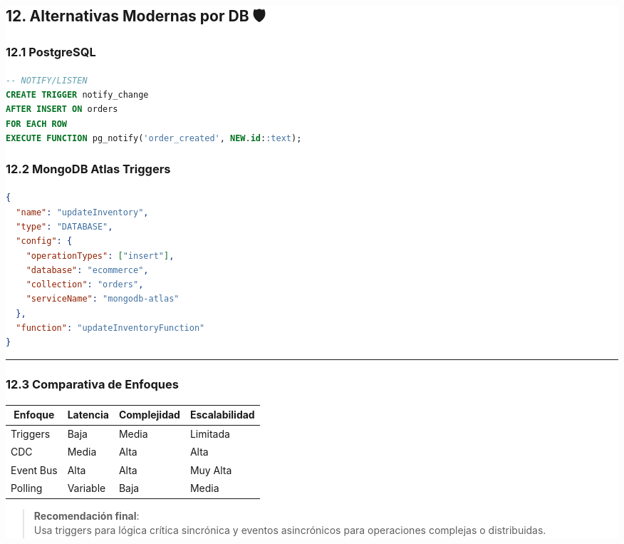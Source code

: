 ## 12. Alternativas Modernas por DB 🛡️

### 12.1 PostgreSQL

```sql
-- NOTIFY/LISTEN
CREATE TRIGGER notify_change
AFTER INSERT ON orders
FOR EACH ROW
EXECUTE FUNCTION pg_notify('order_created', NEW.id::text);
```

### 12.2 MongoDB Atlas Triggers

```json
{
  "name": "updateInventory",
  "type": "DATABASE",
  "config": {
    "operationTypes": ["insert"],
    "database": "ecommerce",
    "collection": "orders",
    "serviceName": "mongodb-atlas"
  },
  "function": "updateInventoryFunction"
}
```

---

### 12.3 Comparativa de Enfoques

| Enfoque     | Latencia | Complejidad | Escalabilidad |
|-------------|----------|-------------|----------------|
| Triggers    | Baja     | Media       | Limitada       |
| CDC         | Media    | Alta        | Alta           |
| Event Bus   | Alta     | Alta        | Muy Alta       |
| Polling     | Variable | Baja        | Media          |

> **Recomendación final**:  
> Usa triggers para lógica crítica sincrónica y eventos asincrónicos para operaciones complejas o distribuidas.
